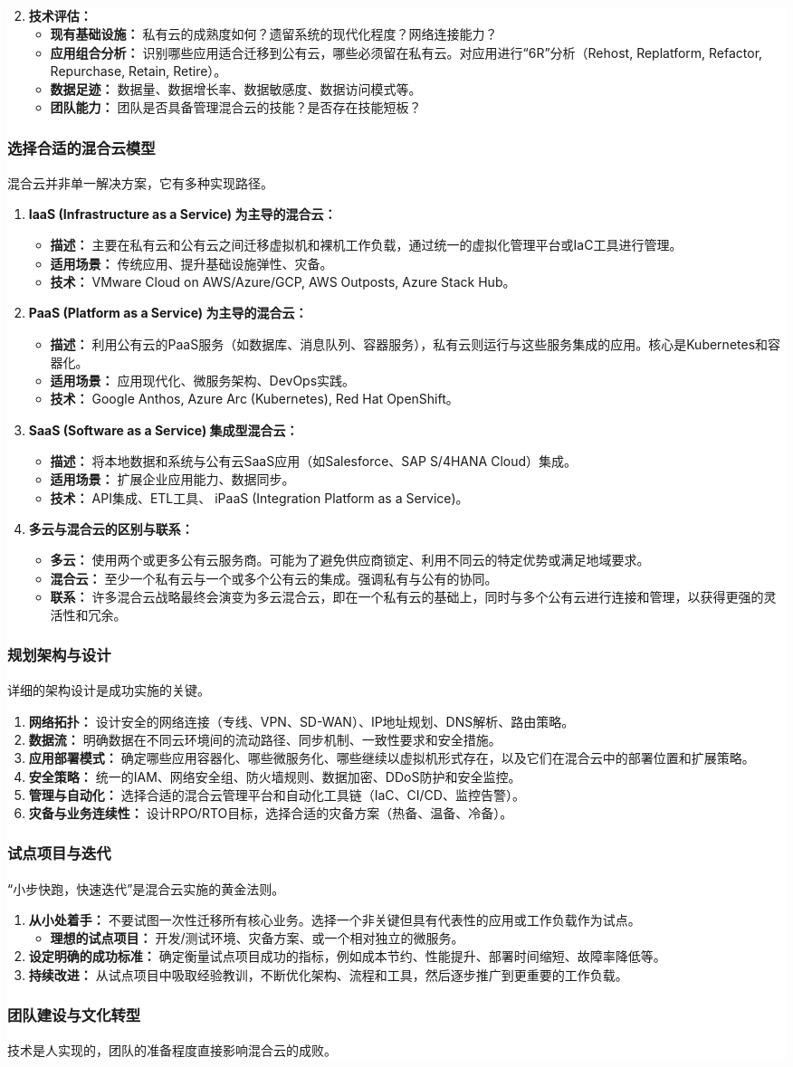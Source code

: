 2.  **技术评估：**
    *   **现有基础设施：** 私有云的成熟度如何？遗留系统的现代化程度？网络连接能力？
    *   **应用组合分析：** 识别哪些应用适合迁移到公有云，哪些必须留在私有云。对应用进行“6R”分析（Rehost, Replatform, Refactor, Repurchase, Retain, Retire）。
    *   **数据足迹：** 数据量、数据增长率、数据敏感度、数据访问模式等。
    *   **团队能力：** 团队是否具备管理混合云的技能？是否存在技能短板？

### 选择合适的混合云模型

混合云并非单一解决方案，它有多种实现路径。

1.  **IaaS (Infrastructure as a Service) 为主导的混合云：**
    *   **描述：** 主要在私有云和公有云之间迁移虚拟机和裸机工作负载，通过统一的虚拟化管理平台或IaC工具进行管理。
    *   **适用场景：** 传统应用、提升基础设施弹性、灾备。
    *   **技术：** VMware Cloud on AWS/Azure/GCP, AWS Outposts, Azure Stack Hub。

2.  **PaaS (Platform as a Service) 为主导的混合云：**
    *   **描述：** 利用公有云的PaaS服务（如数据库、消息队列、容器服务），私有云则运行与这些服务集成的应用。核心是Kubernetes和容器化。
    *   **适用场景：** 应用现代化、微服务架构、DevOps实践。
    *   **技术：** Google Anthos, Azure Arc (Kubernetes), Red Hat OpenShift。

3.  **SaaS (Software as a Service) 集成型混合云：**
    *   **描述：** 将本地数据和系统与公有云SaaS应用（如Salesforce、SAP S/4HANA Cloud）集成。
    *   **适用场景：** 扩展企业应用能力、数据同步。
    *   **技术：** API集成、ETL工具、 iPaaS (Integration Platform as a Service)。

4.  **多云与混合云的区别与联系：**
    *   **多云：** 使用两个或更多公有云服务商。可能为了避免供应商锁定、利用不同云的特定优势或满足地域要求。
    *   **混合云：** 至少一个私有云与一个或多个公有云的集成。强调私有与公有的协同。
    *   **联系：** 许多混合云战略最终会演变为多云混合云，即在一个私有云的基础上，同时与多个公有云进行连接和管理，以获得更强的灵活性和冗余。

### 规划架构与设计

详细的架构设计是成功实施的关键。

1.  **网络拓扑：** 设计安全的网络连接（专线、VPN、SD-WAN）、IP地址规划、DNS解析、路由策略。
2.  **数据流：** 明确数据在不同云环境间的流动路径、同步机制、一致性要求和安全措施。
3.  **应用部署模式：** 确定哪些应用容器化、哪些微服务化、哪些继续以虚拟机形式存在，以及它们在混合云中的部署位置和扩展策略。
4.  **安全策略：** 统一的IAM、网络安全组、防火墙规则、数据加密、DDoS防护和安全监控。
5.  **管理与自动化：** 选择合适的混合云管理平台和自动化工具链（IaC、CI/CD、监控告警）。
6.  **灾备与业务连续性：** 设计RPO/RTO目标，选择合适的灾备方案（热备、温备、冷备）。

### 试点项目与迭代

“小步快跑，快速迭代”是混合云实施的黄金法则。

1.  **从小处着手：** 不要试图一次性迁移所有核心业务。选择一个非关键但具有代表性的应用或工作负载作为试点。
    *   **理想的试点项目：** 开发/测试环境、灾备方案、或一个相对独立的微服务。
2.  **设定明确的成功标准：** 确定衡量试点项目成功的指标，例如成本节约、性能提升、部署时间缩短、故障率降低等。
3.  **持续改进：** 从试点项目中吸取经验教训，不断优化架构、流程和工具，然后逐步推广到更重要的工作负载。

### 团队建设与文化转型

技术是人实现的，团队的准备程度直接影响混合云的成败。
